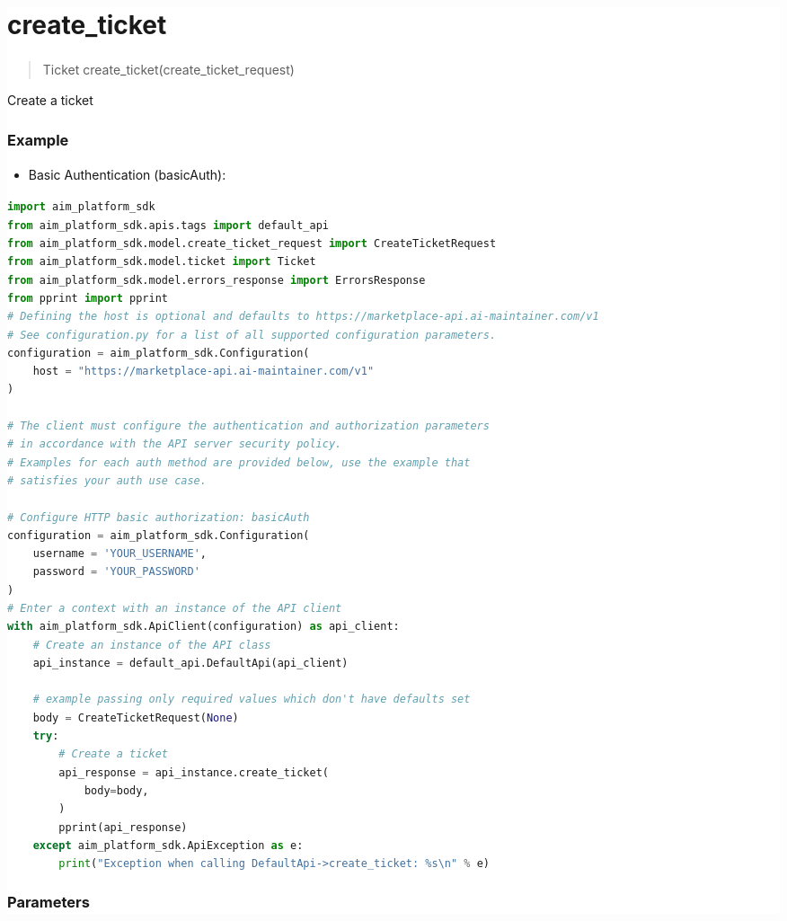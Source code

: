 # **create_ticket**
<a id="create_ticket"></a>
> Ticket create_ticket(create_ticket_request)

Create a ticket

### Example

* Basic Authentication (basicAuth):
```python
import aim_platform_sdk
from aim_platform_sdk.apis.tags import default_api
from aim_platform_sdk.model.create_ticket_request import CreateTicketRequest
from aim_platform_sdk.model.ticket import Ticket
from aim_platform_sdk.model.errors_response import ErrorsResponse
from pprint import pprint
# Defining the host is optional and defaults to https://marketplace-api.ai-maintainer.com/v1
# See configuration.py for a list of all supported configuration parameters.
configuration = aim_platform_sdk.Configuration(
    host = "https://marketplace-api.ai-maintainer.com/v1"
)

# The client must configure the authentication and authorization parameters
# in accordance with the API server security policy.
# Examples for each auth method are provided below, use the example that
# satisfies your auth use case.

# Configure HTTP basic authorization: basicAuth
configuration = aim_platform_sdk.Configuration(
    username = 'YOUR_USERNAME',
    password = 'YOUR_PASSWORD'
)
# Enter a context with an instance of the API client
with aim_platform_sdk.ApiClient(configuration) as api_client:
    # Create an instance of the API class
    api_instance = default_api.DefaultApi(api_client)

    # example passing only required values which don't have defaults set
    body = CreateTicketRequest(None)
    try:
        # Create a ticket
        api_response = api_instance.create_ticket(
            body=body,
        )
        pprint(api_response)
    except aim_platform_sdk.ApiException as e:
        print("Exception when calling DefaultApi->create_ticket: %s\n" % e)
```
### Parameters
